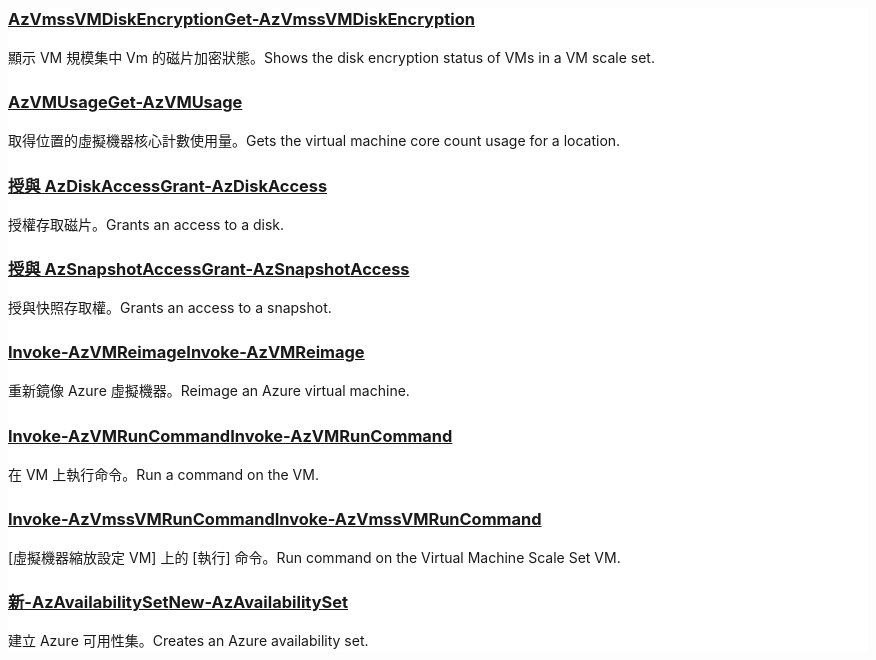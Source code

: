 ### [<span data-ttu-id="5716c-221">AzVmssVMDiskEncryption</span><span class="sxs-lookup"><span data-stu-id="5716c-221">Get-AzVmssVMDiskEncryption</span></span>](Get-AzVmssVMDiskEncryption.md)
<span data-ttu-id="5716c-222">顯示 VM 規模集中 Vm 的磁片加密狀態。</span><span class="sxs-lookup"><span data-stu-id="5716c-222">Shows the disk encryption status of VMs in a VM scale set.</span></span>

### [<span data-ttu-id="5716c-223">AzVMUsage</span><span class="sxs-lookup"><span data-stu-id="5716c-223">Get-AzVMUsage</span></span>](Get-AzVMUsage.md)
<span data-ttu-id="5716c-224">取得位置的虛擬機器核心計數使用量。</span><span class="sxs-lookup"><span data-stu-id="5716c-224">Gets the virtual machine core count usage for a location.</span></span>

### [<span data-ttu-id="5716c-225">授與 AzDiskAccess</span><span class="sxs-lookup"><span data-stu-id="5716c-225">Grant-AzDiskAccess</span></span>](Grant-AzDiskAccess.md)
<span data-ttu-id="5716c-226">授權存取磁片。</span><span class="sxs-lookup"><span data-stu-id="5716c-226">Grants an access to a disk.</span></span>

### [<span data-ttu-id="5716c-227">授與 AzSnapshotAccess</span><span class="sxs-lookup"><span data-stu-id="5716c-227">Grant-AzSnapshotAccess</span></span>](Grant-AzSnapshotAccess.md)
<span data-ttu-id="5716c-228">授與快照存取權。</span><span class="sxs-lookup"><span data-stu-id="5716c-228">Grants an access to a snapshot.</span></span>

### [<span data-ttu-id="5716c-229">Invoke-AzVMReimage</span><span class="sxs-lookup"><span data-stu-id="5716c-229">Invoke-AzVMReimage</span></span>](Invoke-AzVMReimage.md)
<span data-ttu-id="5716c-230">重新鏡像 Azure 虛擬機器。</span><span class="sxs-lookup"><span data-stu-id="5716c-230">Reimage an Azure virtual machine.</span></span>

### [<span data-ttu-id="5716c-231">Invoke-AzVMRunCommand</span><span class="sxs-lookup"><span data-stu-id="5716c-231">Invoke-AzVMRunCommand</span></span>](Invoke-AzVMRunCommand.md)
<span data-ttu-id="5716c-232">在 VM 上執行命令。</span><span class="sxs-lookup"><span data-stu-id="5716c-232">Run a command on the VM.</span></span>

### [<span data-ttu-id="5716c-233">Invoke-AzVmssVMRunCommand</span><span class="sxs-lookup"><span data-stu-id="5716c-233">Invoke-AzVmssVMRunCommand</span></span>](Invoke-AzVmssVMRunCommand.md)
<span data-ttu-id="5716c-234">[虛擬機器縮放設定 VM] 上的 [執行] 命令。</span><span class="sxs-lookup"><span data-stu-id="5716c-234">Run command on the Virtual Machine Scale Set VM.</span></span>

### [<span data-ttu-id="5716c-235">新-AzAvailabilitySet</span><span class="sxs-lookup"><span data-stu-id="5716c-235">New-AzAvailabilitySet</span></span>](New-AzAvailabilitySet.md)
<span data-ttu-id="5716c-236">建立 Azure 可用性集。</span><span class="sxs-lookup"><span data-stu-id="5716c-236">Creates an Azure availability set.</span></span>
